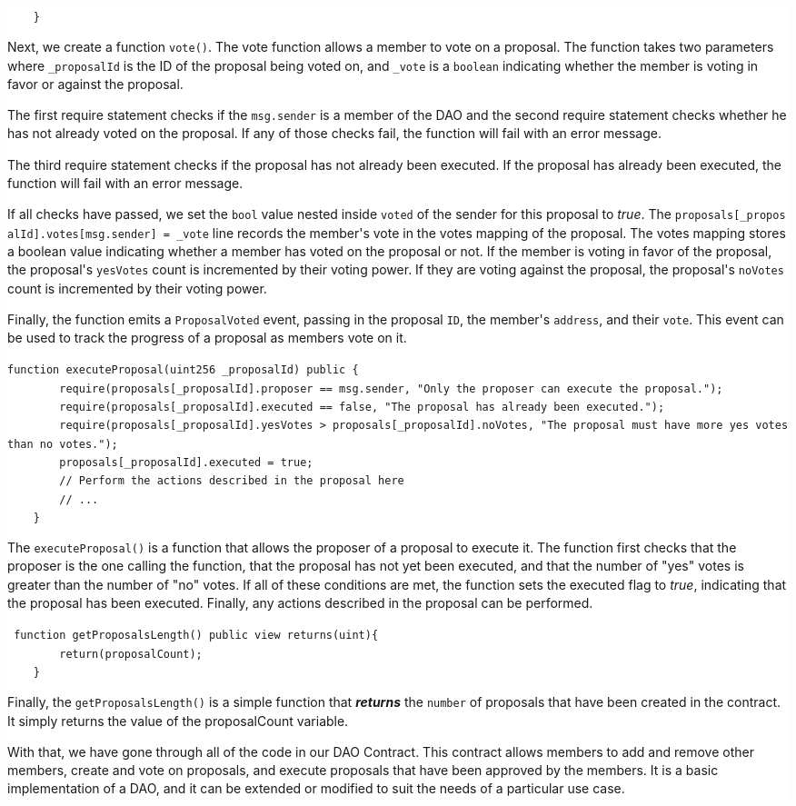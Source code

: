 ```solidity
    }
```

Next, we create a function `vote()`. The vote function allows a member to vote on a proposal. The function takes two parameters where `_proposalId` is the ID of the proposal being voted on, and `_vote` is a `boolean` indicating whether the member is voting in favor or against the proposal.

The first require statement checks if the `msg.sender` is a member of the DAO and the second require statement checks whether he has not already voted on the proposal. If any of those checks fail, the function will fail with an error message.

The third require statement checks if the proposal has not already been executed. If the proposal has already been executed, the function will fail with an error message.

If all checks have passed, we set the `bool` value nested inside `voted` of the sender for this proposal to _true_. The `proposals[_proposalId].votes[msg.sender] = _vote` line records the member's vote in the votes mapping of the proposal. The votes mapping stores a boolean value indicating whether a member has voted on the proposal or not. If the member is voting in favor of the proposal, the proposal's `yesVotes` count is incremented by their voting power. If they are voting against the proposal, the proposal's `noVotes` count is incremented by their voting power.

Finally, the function emits a `ProposalVoted` event, passing in the proposal `ID`, the member's `address`, and their `vote`. This event can be used to track the progress of a proposal as members vote on it.

```solidity
function executeProposal(uint256 _proposalId) public {
        require(proposals[_proposalId].proposer == msg.sender, "Only the proposer can execute the proposal.");
        require(proposals[_proposalId].executed == false, "The proposal has already been executed.");
        require(proposals[_proposalId].yesVotes > proposals[_proposalId].noVotes, "The proposal must have more yes votes than no votes.");
        proposals[_proposalId].executed = true;
        // Perform the actions described in the proposal here
        // ...
    }
```

The `executeProposal()` is a function that allows the proposer of a proposal to execute it. The function first checks that the proposer is the one calling the function, that the proposal has not yet been executed, and that the number of "yes" votes is greater than the number of "no" votes. If all of these conditions are met, the function sets the executed flag to _true_, indicating that the proposal has been executed. Finally, any actions described in the proposal can be performed.

```solidity
 function getProposalsLength() public view returns(uint){
        return(proposalCount);
    }
```

Finally, the `getProposalsLength()` is a simple function that ***returns*** the `number` of proposals that have been created in the contract. It simply returns the value of the proposalCount variable.

With that, we have gone through all of the code in our DAO Contract. This contract allows members to add and remove other members, create and vote on proposals, and execute proposals that have been approved by the members. It is a basic implementation of a DAO, and it can be extended or modified to suit the needs of a particular use case.
